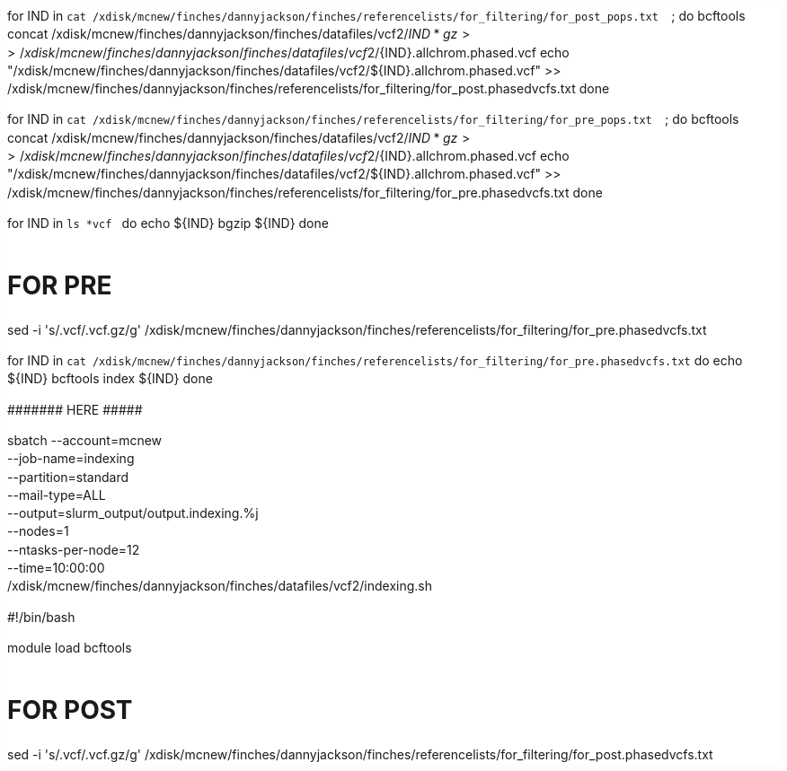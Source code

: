 
for IND in `cat /xdisk/mcnew/finches/dannyjackson/finches/referencelists/for_filtering/for_post_pops.txt  `;
 do 
 bcftools concat /xdisk/mcnew/finches/dannyjackson/finches/datafiles/vcf2/${IND}*gz >> /xdisk/mcnew/finches/dannyjackson/finches/datafiles/vcf2/${IND}.allchrom.phased.vcf
 echo "/xdisk/mcnew/finches/dannyjackson/finches/datafiles/vcf2/${IND}.allchrom.phased.vcf" >> /xdisk/mcnew/finches/dannyjackson/finches/referencelists/for_filtering/for_post.phasedvcfs.txt
done


for IND in `cat /xdisk/mcnew/finches/dannyjackson/finches/referencelists/for_filtering/for_pre_pops.txt  `;
 do 
 bcftools concat /xdisk/mcnew/finches/dannyjackson/finches/datafiles/vcf2/${IND}*gz >> /xdisk/mcnew/finches/dannyjackson/finches/datafiles/vcf2/${IND}.allchrom.phased.vcf
 echo "/xdisk/mcnew/finches/dannyjackson/finches/datafiles/vcf2/${IND}.allchrom.phased.vcf" >> /xdisk/mcnew/finches/dannyjackson/finches/referencelists/for_filtering/for_pre.phasedvcfs.txt
done

for IND in `ls *vcf `
 do
 echo ${IND}
 bgzip ${IND}
 done

# FOR PRE
sed -i 's/\.vcf/\.vcf\.gz/g' /xdisk/mcnew/finches/dannyjackson/finches/referencelists/for_filtering/for_pre.phasedvcfs.txt

for IND in ` cat /xdisk/mcnew/finches/dannyjackson/finches/referencelists/for_filtering/for_pre.phasedvcfs.txt `
 do
 echo ${IND}
 bcftools index ${IND}
 done

####### HERE #####


sbatch --account=mcnew \
--job-name=indexing \
--partition=standard \
--mail-type=ALL \
--output=slurm_output/output.indexing.%j \
--nodes=1 \
--ntasks-per-node=12 \
--time=10:00:00 \
/xdisk/mcnew/finches/dannyjackson/finches/datafiles/vcf2/indexing.sh 

#!/bin/bash

module load bcftools

# FOR POST
sed -i 's/\.vcf/\.vcf\.gz/g' /xdisk/mcnew/finches/dannyjackson/finches/referencelists/for_filtering/for_post.phasedvcfs.txt

